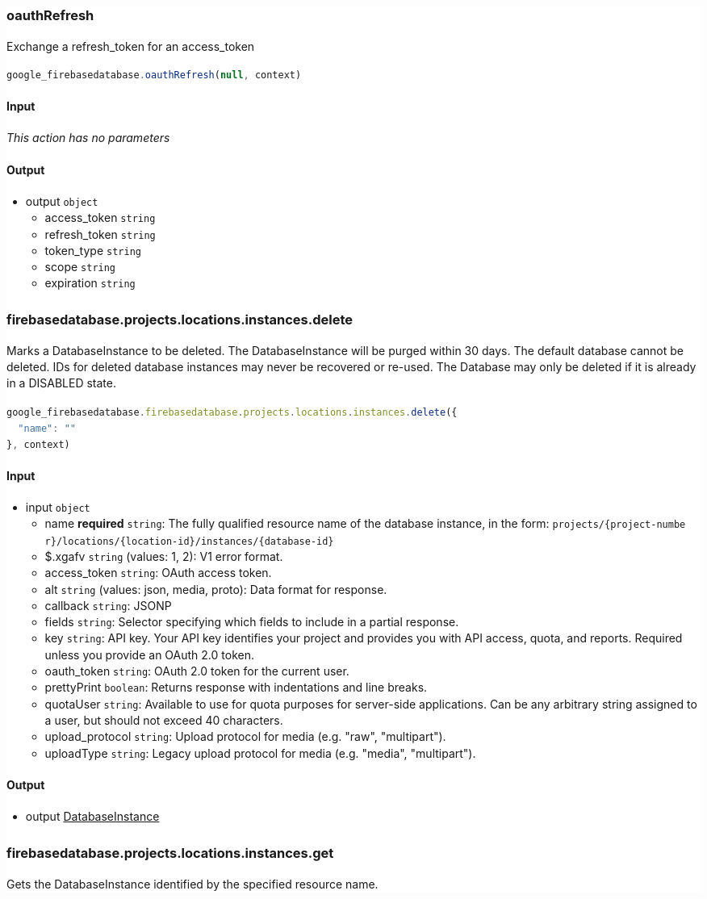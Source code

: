 ### oauthRefresh
Exchange a refresh_token for an access_token


```js
google_firebasedatabase.oauthRefresh(null, context)
```

#### Input
*This action has no parameters*

#### Output
* output `object`
  * access_token `string`
  * refresh_token `string`
  * token_type `string`
  * scope `string`
  * expiration `string`

### firebasedatabase.projects.locations.instances.delete
Marks a DatabaseInstance to be deleted. The DatabaseInstance will be purged within 30 days. The default database cannot be deleted. IDs for deleted database instances may never be recovered or re-used. The Database may only be deleted if it is already in a DISABLED state.


```js
google_firebasedatabase.firebasedatabase.projects.locations.instances.delete({
  "name": ""
}, context)
```

#### Input
* input `object`
  * name **required** `string`: The fully qualified resource name of the database instance, in the form: `projects/{project-number}/locations/{location-id}/instances/{database-id}`
  * $.xgafv `string` (values: 1, 2): V1 error format.
  * access_token `string`: OAuth access token.
  * alt `string` (values: json, media, proto): Data format for response.
  * callback `string`: JSONP
  * fields `string`: Selector specifying which fields to include in a partial response.
  * key `string`: API key. Your API key identifies your project and provides you with API access, quota, and reports. Required unless you provide an OAuth 2.0 token.
  * oauth_token `string`: OAuth 2.0 token for the current user.
  * prettyPrint `boolean`: Returns response with indentations and line breaks.
  * quotaUser `string`: Available to use for quota purposes for server-side applications. Can be any arbitrary string assigned to a user, but should not exceed 40 characters.
  * upload_protocol `string`: Upload protocol for media (e.g. "raw", "multipart").
  * uploadType `string`: Legacy upload protocol for media (e.g. "media", "multipart").

#### Output
* output [DatabaseInstance](#databaseinstance)

### firebasedatabase.projects.locations.instances.get
Gets the DatabaseInstance identified by the specified resource name.
